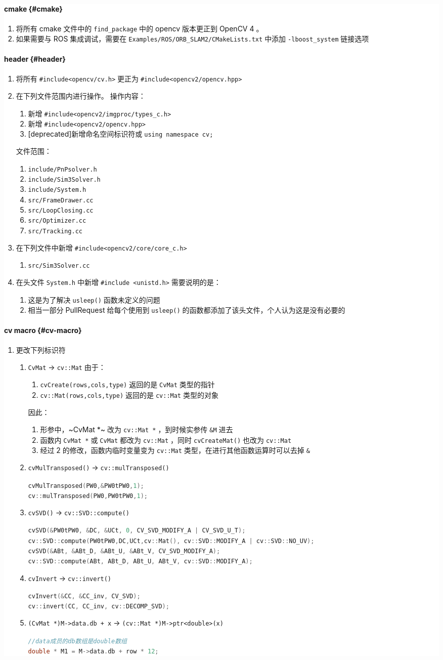 
#### cmake {#cmake}

1.  将所有 cmake 文件中的 `find_package` 中的 opencv 版本更正到 OpenCV 4 。
2.  如果需要与 ROS 集成调试，需要在 `Examples/ROS/ORB_SLAM2/CMakeLists.txt` 中添加 `-lboost_system` 链接选项


#### header {#header}

1.  将所有 `#include<opencv/cv.h>` 更正为 `#include<opencv2/opencv.hpp>`
2.  在下列文件范围内进行操作。
    操作内容：

    1.  新增 `#include<opencv2/imgproc/types_c.h>`
    2.  新增 `#include<opencv2/opencv.hpp>`
    3.  [deprecated]新增命名空间标识符或 `using namespace cv;`

    文件范围：

    1.  `include/PnPsolver.h`
    2.  `include/Sim3Solver.h`
    3.  `include/System.h`
    4.  `src/FrameDrawer.cc`
    5.  `src/LoopClosing.cc`
    6.  `src/Optimizer.cc`
    7.  `src/Tracking.cc`
3.  在下列文件中新增 `#include<opencv2/core/core_c.h>`
    1.  `src/Sim3Solver.cc`
4.  在头文件 `System.h` 中新增 `#include <unistd.h>`
    需要说明的是：
    1.  这是为了解决 `usleep()` 函数未定义的问题
    2.  相当一部分 PullRequest 给每个使用到 `usleep()` 的函数都添加了该头文件，个人认为这是没有必要的


#### cv macro {#cv-macro}

1.  更改下列标识符
    1.  `CvMat` → `cv::Mat`
        由于：

        1.  `cvCreate(rows,cols,type)` 返回的是 `CvMat` 类型的指针
        2.  `cv::Mat(rows,cols,type)` 返回的是 `cv::Mat` 类型的对象

        因此：

        1.  形参中，~CvMat \*~ 改为 `cv::Mat *` ，到时候实参传 `&M` 进去
        2.  函数内 `CvMat *` 或 `CvMat` 都改为 `cv::Mat` ，同时 `cvCreateMat()` 也改为 `cv::Mat`
        3.  经过 2 的修改，函数内临时变量变为 `cv::Mat` 类型，在进行其他函数运算时可以去掉 `&`
    2.  `cvMulTransposed()` → `cv::mulTransposed()`
        ```cpp
        cvMulTransposed(PW0,&PW0tPW0,1);
        cv::mulTransposed(PW0,PW0tPW0,1);
        ```
    3.  `cvSVD()` → `cv::SVD::compute()`
        ```cpp
        cvSVD(&PW0tPW0, &DC, &UCt, 0, CV_SVD_MODIFY_A | CV_SVD_U_T);
        cv::SVD::compute(PW0tPW0,DC,UCt,cv::Mat(), cv::SVD::MODIFY_A | cv::SVD::NO_UV);
        cvSVD(&ABt, &ABt_D, &ABt_U, &ABt_V, CV_SVD_MODIFY_A);
        cv::SVD::compute(ABt, ABt_D, ABt_U, ABt_V, cv::SVD::MODIFY_A);
        ```
    4.  `cvInvert` → `cv::invert()`
        ```cpp
        cvInvert(&CC, &CC_inv, CV_SVD);
        cv::invert(CC, CC_inv, cv::DECOMP_SVD);
        ```
    5.  `(CvMat *)M->data.db + x` → `(cv::Mat *)M->ptr<double>(x)`
        ```cpp
        //data成员的db数组是double数组
        double * M1 = M->data.db + row * 12;